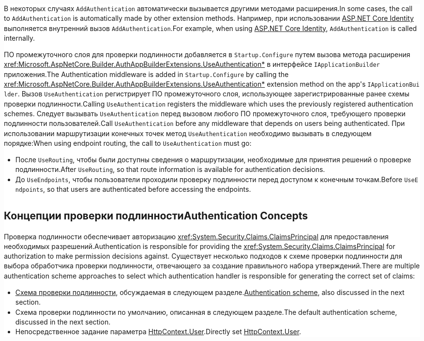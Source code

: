 <span data-ttu-id="a0eaf-121">В некоторых случаях `AddAuthentication` автоматически вызывается другими методами расширения.</span><span class="sxs-lookup"><span data-stu-id="a0eaf-121">In some cases, the call to `AddAuthentication` is automatically made by other extension methods.</span></span> <span data-ttu-id="a0eaf-122">Например, при использовании [ASP.NET Core Identity](xref:security/authentication/identity) выполняется внутренний вызов `AddAuthentication`.</span><span class="sxs-lookup"><span data-stu-id="a0eaf-122">For example, when using [ASP.NET Core Identity](xref:security/authentication/identity), `AddAuthentication` is called internally.</span></span>

<span data-ttu-id="a0eaf-123">ПО промежуточного слоя для проверки подлинности добавляется в `Startup.Configure` путем вызова метода расширения <xref:Microsoft.AspNetCore.Builder.AuthAppBuilderExtensions.UseAuthentication*> в интерфейсе `IApplicationBuilder` приложения.</span><span class="sxs-lookup"><span data-stu-id="a0eaf-123">The Authentication middleware is added in `Startup.Configure` by calling the <xref:Microsoft.AspNetCore.Builder.AuthAppBuilderExtensions.UseAuthentication*> extension method on the app's `IApplicationBuilder`.</span></span> <span data-ttu-id="a0eaf-124">Вызов `UseAuthentication` регистрирует ПО промежуточного слоя, использующее зарегистрированные ранее схемы проверки подлинности.</span><span class="sxs-lookup"><span data-stu-id="a0eaf-124">Calling `UseAuthentication` registers the middleware which uses the previously registered authentication schemes.</span></span> <span data-ttu-id="a0eaf-125">Следует вызывать `UseAuthentication` перед вызовом любого ПО промежуточного слоя, требующего проверки подлинности пользователей.</span><span class="sxs-lookup"><span data-stu-id="a0eaf-125">Call `UseAuthentication` before any middleware that depends on users being authenticated.</span></span> <span data-ttu-id="a0eaf-126">При использовании маршрутизации конечных точек метод `UseAuthentication` необходимо вызывать в следующем порядке:</span><span class="sxs-lookup"><span data-stu-id="a0eaf-126">When using endpoint routing, the call to `UseAuthentication` must go:</span></span>

* <span data-ttu-id="a0eaf-127">После `UseRouting`, чтобы были доступны сведения о маршрутизации, необходимые для принятия решений о проверке подлинности.</span><span class="sxs-lookup"><span data-stu-id="a0eaf-127">After `UseRouting`, so that route information is available for authentication decisions.</span></span>
* <span data-ttu-id="a0eaf-128">До `UseEndpoints`, чтобы пользователи проходили проверку подлинности перед доступом к конечным точкам.</span><span class="sxs-lookup"><span data-stu-id="a0eaf-128">Before `UseEndpoints`, so that users are authenticated before accessing the endpoints.</span></span>

## <a name="authentication-concepts"></a><span data-ttu-id="a0eaf-129">Концепции проверки подлинности</span><span class="sxs-lookup"><span data-stu-id="a0eaf-129">Authentication Concepts</span></span>

<span data-ttu-id="a0eaf-130">Проверка подлинности обеспечивает авторизацию <xref:System.Security.Claims.ClaimsPrincipal> для предоставления необходимых разрешений.</span><span class="sxs-lookup"><span data-stu-id="a0eaf-130">Authentication is responsible for providing the <xref:System.Security.Claims.ClaimsPrincipal> for authorization to make permission decisions against.</span></span> <span data-ttu-id="a0eaf-131">Существует несколько подходов к схеме проверки подлинности для выбора обработчика проверки подлинности, отвечающего за создание правильного набора утверждений.</span><span class="sxs-lookup"><span data-stu-id="a0eaf-131">There are multiple authentication scheme approaches to select which authentication handler is responsible for generating the correct set of claims:</span></span>

  * <span data-ttu-id="a0eaf-132">[Схема проверки подлинности](xref:security/authorization/limitingidentitybyscheme), обсуждаемая в следующем разделе.</span><span class="sxs-lookup"><span data-stu-id="a0eaf-132">[Authentication scheme](xref:security/authorization/limitingidentitybyscheme), also discussed in the next section.</span></span>
  * <span data-ttu-id="a0eaf-133">Схема проверки подлинности по умолчанию, описанная в следующем разделе.</span><span class="sxs-lookup"><span data-stu-id="a0eaf-133">The default authentication scheme, discussed in the next section.</span></span>
  * <span data-ttu-id="a0eaf-134">Непосредственное задание параметра [HttpContext.User](xref:Microsoft.AspNetCore.Http.HttpContext.User).</span><span class="sxs-lookup"><span data-stu-id="a0eaf-134">Directly set [HttpContext.User](xref:Microsoft.AspNetCore.Http.HttpContext.User).</span></span>
